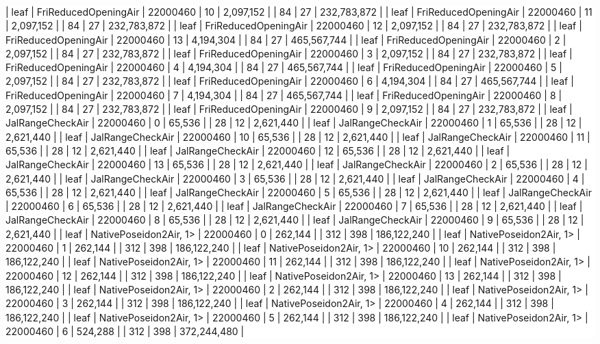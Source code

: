 | leaf | FriReducedOpeningAir | 22000460 | 10 | 2,097,152 |  | 84 | 27 | 232,783,872 | 
| leaf | FriReducedOpeningAir | 22000460 | 11 | 2,097,152 |  | 84 | 27 | 232,783,872 | 
| leaf | FriReducedOpeningAir | 22000460 | 12 | 2,097,152 |  | 84 | 27 | 232,783,872 | 
| leaf | FriReducedOpeningAir | 22000460 | 13 | 4,194,304 |  | 84 | 27 | 465,567,744 | 
| leaf | FriReducedOpeningAir | 22000460 | 2 | 2,097,152 |  | 84 | 27 | 232,783,872 | 
| leaf | FriReducedOpeningAir | 22000460 | 3 | 2,097,152 |  | 84 | 27 | 232,783,872 | 
| leaf | FriReducedOpeningAir | 22000460 | 4 | 4,194,304 |  | 84 | 27 | 465,567,744 | 
| leaf | FriReducedOpeningAir | 22000460 | 5 | 2,097,152 |  | 84 | 27 | 232,783,872 | 
| leaf | FriReducedOpeningAir | 22000460 | 6 | 4,194,304 |  | 84 | 27 | 465,567,744 | 
| leaf | FriReducedOpeningAir | 22000460 | 7 | 4,194,304 |  | 84 | 27 | 465,567,744 | 
| leaf | FriReducedOpeningAir | 22000460 | 8 | 2,097,152 |  | 84 | 27 | 232,783,872 | 
| leaf | FriReducedOpeningAir | 22000460 | 9 | 2,097,152 |  | 84 | 27 | 232,783,872 | 
| leaf | JalRangeCheckAir | 22000460 | 0 | 65,536 |  | 28 | 12 | 2,621,440 | 
| leaf | JalRangeCheckAir | 22000460 | 1 | 65,536 |  | 28 | 12 | 2,621,440 | 
| leaf | JalRangeCheckAir | 22000460 | 10 | 65,536 |  | 28 | 12 | 2,621,440 | 
| leaf | JalRangeCheckAir | 22000460 | 11 | 65,536 |  | 28 | 12 | 2,621,440 | 
| leaf | JalRangeCheckAir | 22000460 | 12 | 65,536 |  | 28 | 12 | 2,621,440 | 
| leaf | JalRangeCheckAir | 22000460 | 13 | 65,536 |  | 28 | 12 | 2,621,440 | 
| leaf | JalRangeCheckAir | 22000460 | 2 | 65,536 |  | 28 | 12 | 2,621,440 | 
| leaf | JalRangeCheckAir | 22000460 | 3 | 65,536 |  | 28 | 12 | 2,621,440 | 
| leaf | JalRangeCheckAir | 22000460 | 4 | 65,536 |  | 28 | 12 | 2,621,440 | 
| leaf | JalRangeCheckAir | 22000460 | 5 | 65,536 |  | 28 | 12 | 2,621,440 | 
| leaf | JalRangeCheckAir | 22000460 | 6 | 65,536 |  | 28 | 12 | 2,621,440 | 
| leaf | JalRangeCheckAir | 22000460 | 7 | 65,536 |  | 28 | 12 | 2,621,440 | 
| leaf | JalRangeCheckAir | 22000460 | 8 | 65,536 |  | 28 | 12 | 2,621,440 | 
| leaf | JalRangeCheckAir | 22000460 | 9 | 65,536 |  | 28 | 12 | 2,621,440 | 
| leaf | NativePoseidon2Air<BabyBearParameters>, 1> | 22000460 | 0 | 262,144 |  | 312 | 398 | 186,122,240 | 
| leaf | NativePoseidon2Air<BabyBearParameters>, 1> | 22000460 | 1 | 262,144 |  | 312 | 398 | 186,122,240 | 
| leaf | NativePoseidon2Air<BabyBearParameters>, 1> | 22000460 | 10 | 262,144 |  | 312 | 398 | 186,122,240 | 
| leaf | NativePoseidon2Air<BabyBearParameters>, 1> | 22000460 | 11 | 262,144 |  | 312 | 398 | 186,122,240 | 
| leaf | NativePoseidon2Air<BabyBearParameters>, 1> | 22000460 | 12 | 262,144 |  | 312 | 398 | 186,122,240 | 
| leaf | NativePoseidon2Air<BabyBearParameters>, 1> | 22000460 | 13 | 262,144 |  | 312 | 398 | 186,122,240 | 
| leaf | NativePoseidon2Air<BabyBearParameters>, 1> | 22000460 | 2 | 262,144 |  | 312 | 398 | 186,122,240 | 
| leaf | NativePoseidon2Air<BabyBearParameters>, 1> | 22000460 | 3 | 262,144 |  | 312 | 398 | 186,122,240 | 
| leaf | NativePoseidon2Air<BabyBearParameters>, 1> | 22000460 | 4 | 262,144 |  | 312 | 398 | 186,122,240 | 
| leaf | NativePoseidon2Air<BabyBearParameters>, 1> | 22000460 | 5 | 262,144 |  | 312 | 398 | 186,122,240 | 
| leaf | NativePoseidon2Air<BabyBearParameters>, 1> | 22000460 | 6 | 524,288 |  | 312 | 398 | 372,244,480 | 